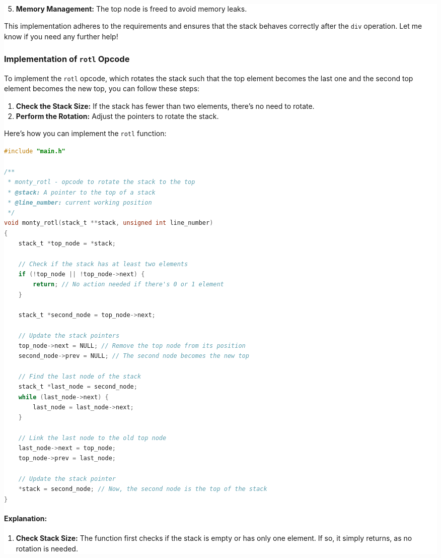 5. **Memory Management:** The top node is freed to avoid memory leaks.

This implementation adheres to the requirements and ensures that the stack behaves correctly after the `div` operation. Let me know if you need any further help!

### Implementation of `rotl` Opcode

To implement the `rotl` opcode, which rotates the stack such that the top element becomes the last one and the second top element becomes the new top, you can follow these steps:

1. **Check the Stack Size:** If the stack has fewer than two elements, there’s no need to rotate.
2. **Perform the Rotation:** Adjust the pointers to rotate the stack.

Here’s how you can implement the `rotl` function:

```c
#include "main.h"

/**
 * monty_rotl - opcode to rotate the stack to the top
 * @stack: A pointer to the top of a stack
 * @line_number: current working position
 */
void monty_rotl(stack_t **stack, unsigned int line_number)
{
    stack_t *top_node = *stack;

    // Check if the stack has at least two elements
    if (!top_node || !top_node->next) {
        return; // No action needed if there's 0 or 1 element
    }

    stack_t *second_node = top_node->next;

    // Update the stack pointers
    top_node->next = NULL; // Remove the top node from its position
    second_node->prev = NULL; // The second node becomes the new top

    // Find the last node of the stack
    stack_t *last_node = second_node;
    while (last_node->next) {
        last_node = last_node->next;
    }

    // Link the last node to the old top node
    last_node->next = top_node;
    top_node->prev = last_node;

    // Update the stack pointer
    *stack = second_node; // Now, the second node is the top of the stack
}
```
#### Explanation:
1. **Check Stack Size:** The function first checks if the stack is empty or has only one element. If so, it simply returns, as no rotation is needed.
